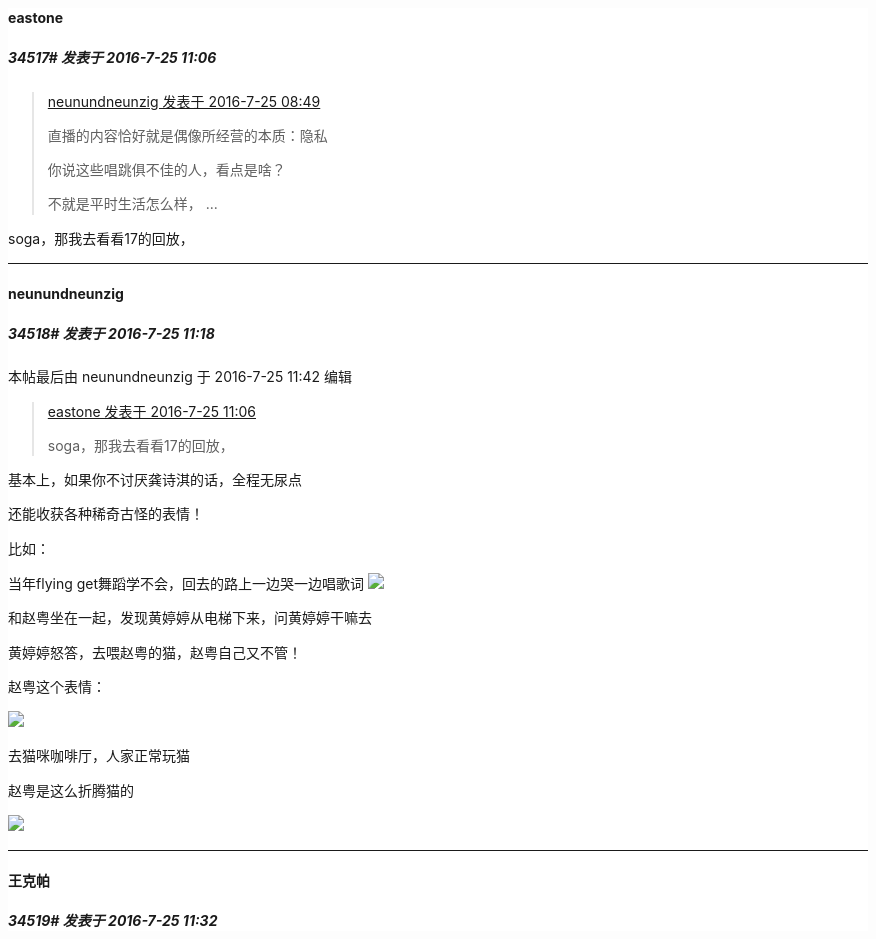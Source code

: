 ####  eastone  
##### 34517#       发表于 2016-7-25 11:06


<blockquote><a href="httphttps://bbs.saraba1st.com/2b/forum.php?mod=redirect&amp;goto=findpost&amp;pid=33052667&amp;ptid=1105387" target="_blank">neunundneunzig 发表于 2016-7-25 08:49</a>

直播的内容恰好就是偶像所经营的本质：隐私

你说这些唱跳俱不佳的人，看点是啥？

不就是平时生活怎么样， ...</blockquote>
soga，那我去看看17的回放，


*****

####  neunundneunzig  
##### 34518#       发表于 2016-7-25 11:18


 本帖最后由 neunundneunzig 于 2016-7-25 11:42 编辑 
<blockquote><a href="httphttps://bbs.saraba1st.com/2b/forum.php?mod=redirect&amp;goto=findpost&amp;pid=33054437&amp;ptid=1105387" target="_blank">eastone 发表于 2016-7-25 11:06</a>

soga，那我去看看17的回放，</blockquote>
基本上，如果你不讨厌龚诗淇的话，全程无尿点

还能收获各种稀奇古怪的表情！

比如：


当年flying get舞蹈学不会，回去的路上一边哭一边唱歌词
<img src="http://i2.piimg.com/4851/32d63dcd26dd148f.png" referrerpolicy="no-referrer">


和赵粤坐在一起，发现黄婷婷从电梯下来，问黄婷婷干嘛去

黄婷婷怒答，去喂赵粤的猫，赵粤自己又不管！

赵粤这个表情：


<img src="http://i2.piimg.com/4851/48dbff8c245a390e.png" referrerpolicy="no-referrer">


去猫咪咖啡厅，人家正常玩猫

赵粤是这么折腾猫的

<img src="http://i2.piimg.com/4851/999d71bf12df7ba8.png" referrerpolicy="no-referrer">


*****

####  王克帕  
##### 34519#       发表于 2016-7-25 11:32

